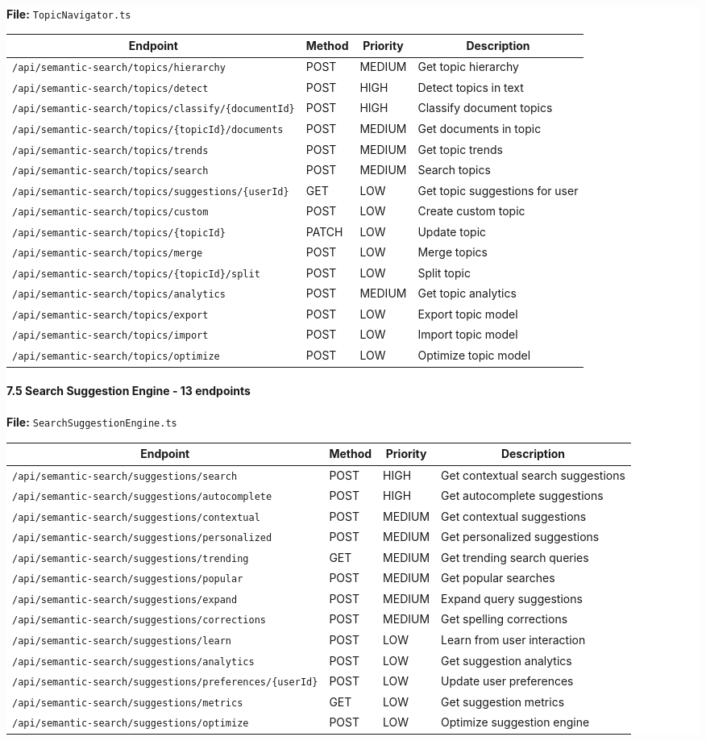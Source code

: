 **File:** `TopicNavigator.ts`

| Endpoint | Method | Priority | Description |
|----------|--------|----------|-------------|
| `/api/semantic-search/topics/hierarchy` | POST | MEDIUM | Get topic hierarchy |
| `/api/semantic-search/topics/detect` | POST | HIGH | Detect topics in text |
| `/api/semantic-search/topics/classify/{documentId}` | POST | HIGH | Classify document topics |
| `/api/semantic-search/topics/{topicId}/documents` | POST | MEDIUM | Get documents in topic |
| `/api/semantic-search/topics/trends` | POST | MEDIUM | Get topic trends |
| `/api/semantic-search/topics/search` | POST | MEDIUM | Search topics |
| `/api/semantic-search/topics/suggestions/{userId}` | GET | LOW | Get topic suggestions for user |
| `/api/semantic-search/topics/custom` | POST | LOW | Create custom topic |
| `/api/semantic-search/topics/{topicId}` | PATCH | LOW | Update topic |
| `/api/semantic-search/topics/merge` | POST | LOW | Merge topics |
| `/api/semantic-search/topics/{topicId}/split` | POST | LOW | Split topic |
| `/api/semantic-search/topics/analytics` | POST | MEDIUM | Get topic analytics |
| `/api/semantic-search/topics/export` | POST | LOW | Export topic model |
| `/api/semantic-search/topics/import` | POST | LOW | Import topic model |
| `/api/semantic-search/topics/optimize` | POST | LOW | Optimize topic model |

#### **7.5 Search Suggestion Engine - 13 endpoints**

**File:** `SearchSuggestionEngine.ts`

| Endpoint | Method | Priority | Description |
|----------|--------|----------|-------------|
| `/api/semantic-search/suggestions/search` | POST | HIGH | Get contextual search suggestions |
| `/api/semantic-search/suggestions/autocomplete` | POST | HIGH | Get autocomplete suggestions |
| `/api/semantic-search/suggestions/contextual` | POST | MEDIUM | Get contextual suggestions |
| `/api/semantic-search/suggestions/personalized` | POST | MEDIUM | Get personalized suggestions |
| `/api/semantic-search/suggestions/trending` | GET | MEDIUM | Get trending search queries |
| `/api/semantic-search/suggestions/popular` | POST | MEDIUM | Get popular searches |
| `/api/semantic-search/suggestions/expand` | POST | MEDIUM | Expand query suggestions |
| `/api/semantic-search/suggestions/corrections` | POST | MEDIUM | Get spelling corrections |
| `/api/semantic-search/suggestions/learn` | POST | LOW | Learn from user interaction |
| `/api/semantic-search/suggestions/analytics` | POST | LOW | Get suggestion analytics |
| `/api/semantic-search/suggestions/preferences/{userId}` | POST | LOW | Update user preferences |
| `/api/semantic-search/suggestions/metrics` | GET | LOW | Get suggestion metrics |
| `/api/semantic-search/suggestions/optimize` | POST | LOW | Optimize suggestion engine |
